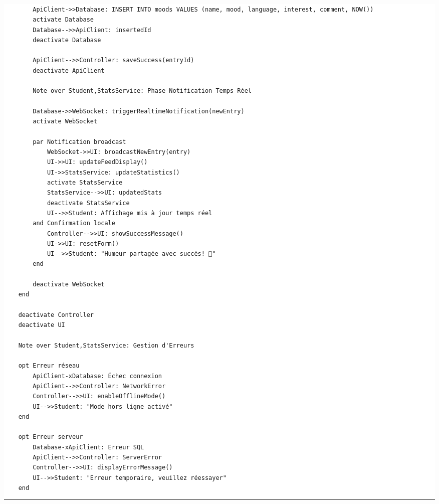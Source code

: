 ```mermaid
        ApiClient->>Database: INSERT INTO moods VALUES (name, mood, language, interest, comment, NOW())
        activate Database
        Database-->>ApiClient: insertedId
        deactivate Database
        
        ApiClient-->>Controller: saveSuccess(entryId)
        deactivate ApiClient
        
        Note over Student,StatsService: Phase Notification Temps Réel
        
        Database->>WebSocket: triggerRealtimeNotification(newEntry)
        activate WebSocket
        
        par Notification broadcast
            WebSocket->>UI: broadcastNewEntry(entry)
            UI->>UI: updateFeedDisplay()
            UI->>StatsService: updateStatistics()
            activate StatsService
            StatsService-->>UI: updatedStats
            deactivate StatsService
            UI-->>Student: Affichage mis à jour temps réel
        and Confirmation locale
            Controller-->>UI: showSuccessMessage()
            UI->>UI: resetForm()
            UI-->>Student: "Humeur partagée avec succès! 🎉"
        end
        
        deactivate WebSocket
    end
    
    deactivate Controller
    deactivate UI

    Note over Student,StatsService: Gestion d'Erreurs

    opt Erreur réseau
        ApiClient-xDatabase: Échec connexion
        ApiClient-->>Controller: NetworkError
        Controller-->>UI: enableOfflineMode()
        UI-->>Student: "Mode hors ligne activé"
    end

    opt Erreur serveur
        Database-xApiClient: Erreur SQL
        ApiClient-->>Controller: ServerError
        Controller-->>UI: displayErrorMessage()
        UI-->>Student: "Erreur temporaire, veuillez réessayer"
    end
```

---